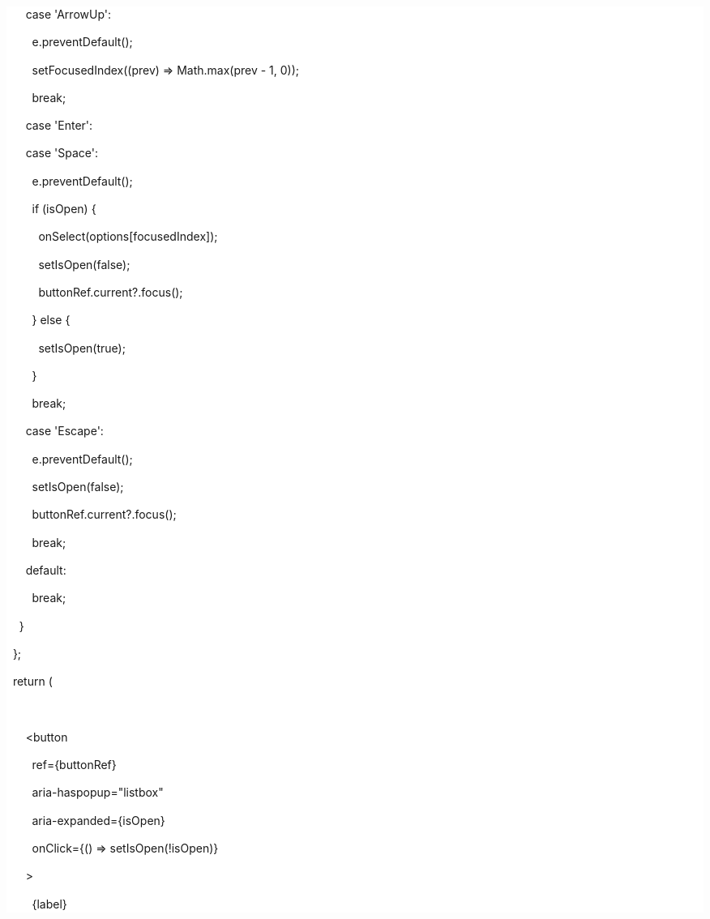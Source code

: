       case 'ArrowUp':

        e.preventDefault();

        setFocusedIndex((prev) => Math.max(prev - 1, 0));

        break;

      case 'Enter':

      case 'Space':

        e.preventDefault();

        if (isOpen) {

          onSelect(options\[focusedIndex\]);

          setIsOpen(false);

          buttonRef.current?.focus();

        } else {

          setIsOpen(true);

        }

        break;

      case 'Escape':

        e.preventDefault();

        setIsOpen(false);

        buttonRef.current?.focus();

        break;

      default:

        break;

    }

  };

  return (

    <div className="dropdown" onKeyDown={handleKeyDown}>

      <button

        ref={buttonRef}

        aria-haspopup="listbox"

        aria-expanded={isOpen}

        onClick={() => setIsOpen(!isOpen)}

      >

        {label}
